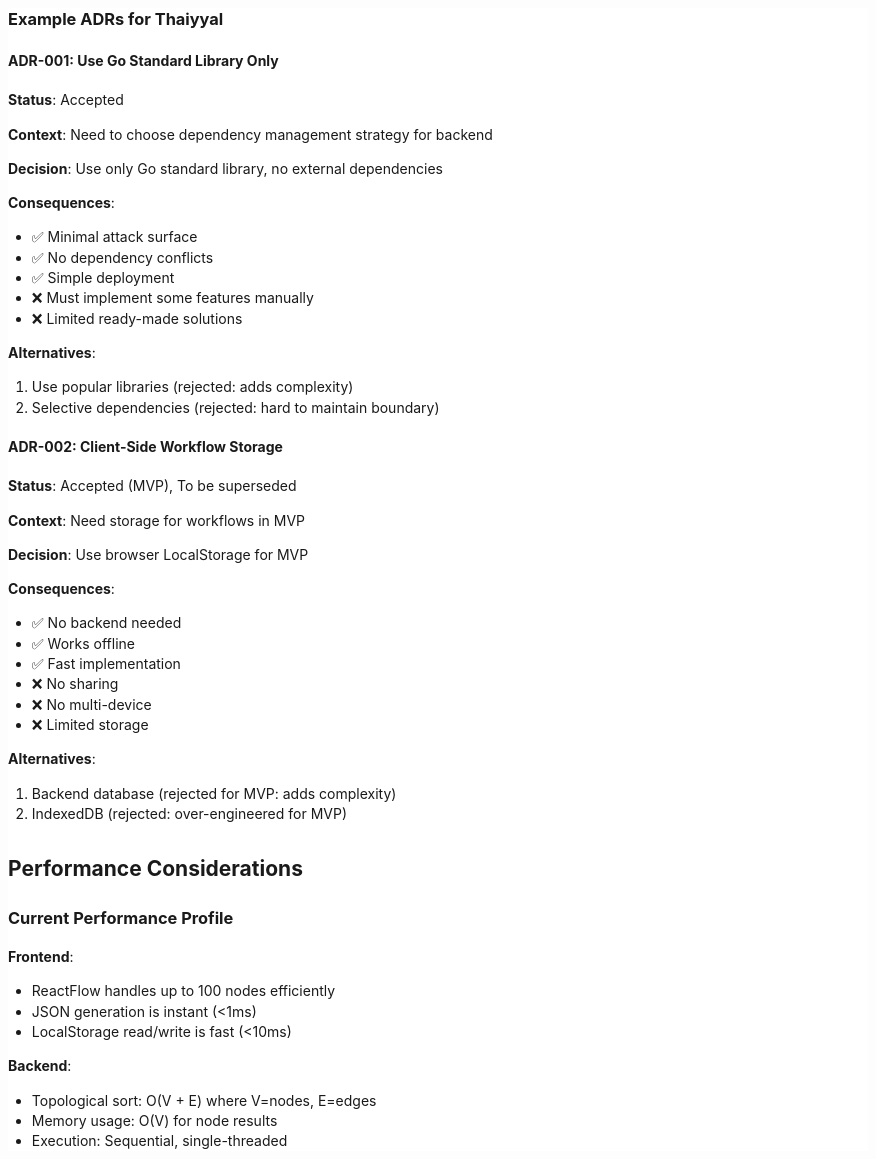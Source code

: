 ### Example ADRs for Thaiyyal

#### ADR-001: Use Go Standard Library Only

**Status**: Accepted

**Context**: Need to choose dependency management strategy for backend

**Decision**: Use only Go standard library, no external dependencies

**Consequences**:
- ✅ Minimal attack surface
- ✅ No dependency conflicts
- ✅ Simple deployment
- ❌ Must implement some features manually
- ❌ Limited ready-made solutions

**Alternatives**:
1. Use popular libraries (rejected: adds complexity)
2. Selective dependencies (rejected: hard to maintain boundary)

#### ADR-002: Client-Side Workflow Storage

**Status**: Accepted (MVP), To be superseded

**Context**: Need storage for workflows in MVP

**Decision**: Use browser LocalStorage for MVP

**Consequences**:
- ✅ No backend needed
- ✅ Works offline
- ✅ Fast implementation
- ❌ No sharing
- ❌ No multi-device
- ❌ Limited storage

**Alternatives**:
1. Backend database (rejected for MVP: adds complexity)
2. IndexedDB (rejected: over-engineered for MVP)

## Performance Considerations

### Current Performance Profile

**Frontend**:
- ReactFlow handles up to 100 nodes efficiently
- JSON generation is instant (<1ms)
- LocalStorage read/write is fast (<10ms)

**Backend**:
- Topological sort: O(V + E) where V=nodes, E=edges
- Memory usage: O(V) for node results
- Execution: Sequential, single-threaded
